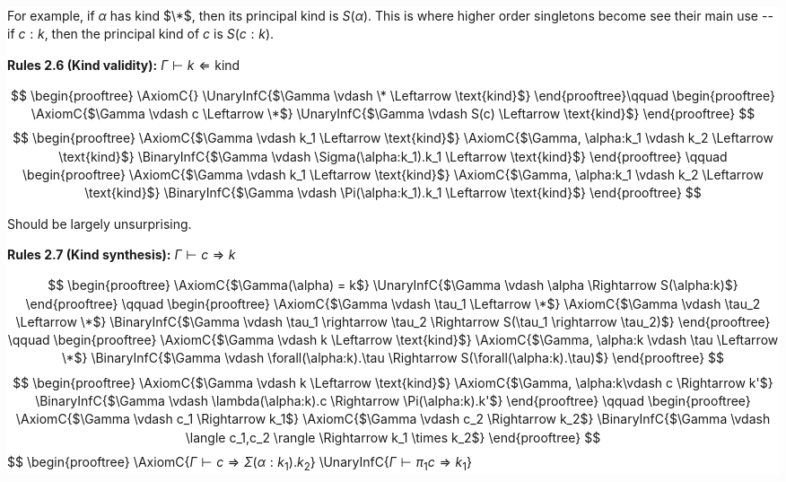 For example, if $\alpha$ has kind $\*$, then its principal kind is $S(\alpha)$.
This is where higher order singletons become see their main use -- if $c:k$,
then the principal kind of $c$ is $S(c:k)$.

**Rules 2.6 (Kind validity):** $\Gamma \vdash k \Leftarrow \text{kind}$

$$
\begin{prooftree}
\AxiomC{}
\UnaryInfC{$\Gamma \vdash \* \Leftarrow \text{kind}$}
\end{prooftree}\qquad
\begin{prooftree}
\AxiomC{$\Gamma \vdash c \Leftarrow \*$}
\UnaryInfC{$\Gamma \vdash S(c) \Leftarrow \text{kind}$}
\end{prooftree}
$$
$$
\begin{prooftree}
\AxiomC{$\Gamma \vdash k_1 \Leftarrow \text{kind}$}
\AxiomC{$\Gamma, \alpha:k_1 \vdash k_2 \Leftarrow \text{kind}$}
\BinaryInfC{$\Gamma \vdash \Sigma(\alpha:k_1).k_1 \Leftarrow \text{kind}$}
\end{prooftree} \qquad
\begin{prooftree}
\AxiomC{$\Gamma \vdash k_1 \Leftarrow \text{kind}$}
\AxiomC{$\Gamma, \alpha:k_1 \vdash k_2 \Leftarrow \text{kind}$}
\BinaryInfC{$\Gamma \vdash \Pi(\alpha:k_1).k_1 \Leftarrow \text{kind}$}
\end{prooftree}
$$

Should be largely unsurprising.

**Rules 2.7 (Kind synthesis):** $\Gamma \vdash c \Rightarrow k$

$$
\begin{prooftree}
\AxiomC{$\Gamma(\alpha) = k$}
\UnaryInfC{$\Gamma \vdash \alpha \Rightarrow S(\alpha:k)$}
\end{prooftree} \qquad
\begin{prooftree}
\AxiomC{$\Gamma \vdash \tau_1 \Leftarrow \*$}
\AxiomC{$\Gamma \vdash \tau_2 \Leftarrow \*$}
\BinaryInfC{$\Gamma \vdash \tau_1 \rightarrow \tau_2 \Rightarrow
  S(\tau_1 \rightarrow \tau_2)$}
\end{prooftree} \qquad
\begin{prooftree}
\AxiomC{$\Gamma \vdash k \Leftarrow \text{kind}$}
\AxiomC{$\Gamma, \alpha:k \vdash \tau \Leftarrow \*$}
\BinaryInfC{$\Gamma \vdash \forall(\alpha:k).\tau \Rightarrow S(\forall(\alpha:k).\tau)$}
\end{prooftree}
$$
$$
\begin{prooftree}
\AxiomC{$\Gamma \vdash k \Leftarrow \text{kind}$}
\AxiomC{$\Gamma, \alpha:k\vdash c \Rightarrow k'$}
\BinaryInfC{$\Gamma \vdash \lambda(\alpha:k).c \Rightarrow \Pi(\alpha:k).k'$}
\end{prooftree} \qquad
\begin{prooftree}
\AxiomC{$\Gamma \vdash c_1 \Rightarrow k_1$}
\AxiomC{$\Gamma \vdash c_2 \Rightarrow k_2$}
\BinaryInfC{$\Gamma \vdash \langle c_1,c_2 \rangle \Rightarrow k_1 \times k_2$}
\end{prooftree}
$$
$$
\begin{prooftree}
\AxiomC{$\Gamma \vdash c \Rightarrow \Sigma(\alpha:k_1).k_2$}
\UnaryInfC{$\Gamma \vdash \pi_1c \Rightarrow k_1$}